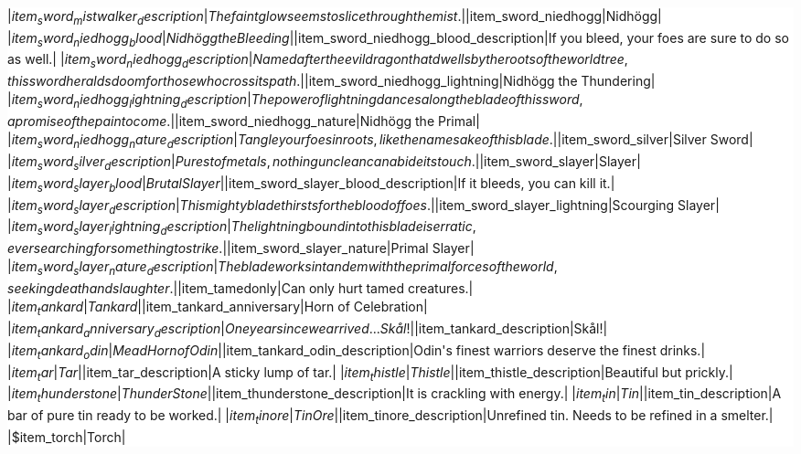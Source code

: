 |$item_sword_mistwalker_description|The faint glow seems to slice through the mist.|
|$item_sword_niedhogg|Nidhögg|
|$item_sword_niedhogg_blood|Nidhögg the Bleeding|
|$item_sword_niedhogg_blood_description|If you bleed, your foes are sure to do so as well.|
|$item_sword_niedhogg_description|Named after the evil dragon that dwells by the roots of the world tree, this sword heralds doom for those who cross its path.|
|$item_sword_niedhogg_lightning|Nidhögg the Thundering|
|$item_sword_niedhogg_lightning_description|The power of lightning dances along the blade of this sword, a promise of the pain to come.|
|$item_sword_niedhogg_nature|Nidhögg the Primal|
|$item_sword_niedhogg_nature_description|Tangle your foes in roots, like the namesake of this blade.|
|$item_sword_silver|Silver Sword|
|$item_sword_silver_description|Purest of metals, nothing unclean can abide its touch.|
|$item_sword_slayer|Slayer|
|$item_sword_slayer_blood|Brutal Slayer|
|$item_sword_slayer_blood_description|If it bleeds, you can kill it.|
|$item_sword_slayer_description|This mighty blade thirsts for the blood of foes.|
|$item_sword_slayer_lightning|Scourging Slayer|
|$item_sword_slayer_lightning_description|The lightning bound into this blade is erratic, ever searching for something to strike.|
|$item_sword_slayer_nature|Primal Slayer|
|$item_sword_slayer_nature_description|The blade works in tandem with the primal forces of the world, seeking death and slaughter.|
|$item_tamedonly|Can only hurt tamed creatures.|
|$item_tankard|Tankard|
|$item_tankard_anniversary|Horn of Celebration|
|$item_tankard_anniversary_description|One year since we arrived... Skål!|
|$item_tankard_description|Skål!|
|$item_tankard_odin|Mead Horn of Odin|
|$item_tankard_odin_description|Odin's finest warriors deserve the finest drinks.|
|$item_tar|Tar|
|$item_tar_description|A sticky lump of tar.|
|$item_thistle|Thistle|
|$item_thistle_description|Beautiful but prickly.|
|$item_thunderstone|Thunder Stone|
|$item_thunderstone_description|It is crackling with energy.|
|$item_tin|Tin|
|$item_tin_description|A bar of pure tin ready to be worked.|
|$item_tinore|Tin Ore|
|$item_tinore_description|Unrefined tin. Needs to be refined in a smelter.|
|$item_torch|Torch|